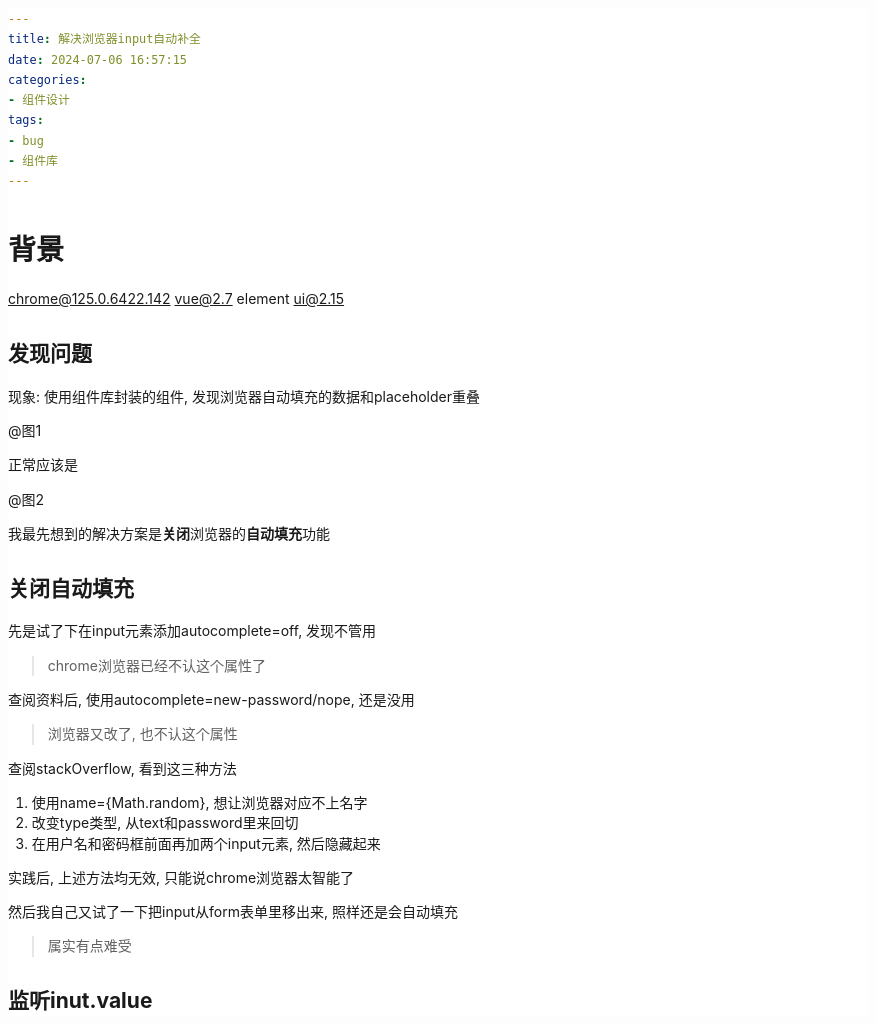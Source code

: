 ```yaml
---
title: 解决浏览器input自动补全
date: 2024-07-06 16:57:15
categories:
- 组件设计
tags:
- bug
- 组件库
---
```


# 背景

chrome@125.0.6422.142
vue@2.7
element ui@2.15

## 发现问题

现象:
使用组件库封装的组件, 发现浏览器自动填充的数据和placeholder重叠

@图1

正常应该是

@图2

我最先想到的解决方案是**关闭**浏览器的**自动填充**功能

## 关闭自动填充

先是试了下在input元素添加autocomplete=off, 发现不管用

> chrome浏览器已经不认这个属性了

查阅资料后, 使用autocomplete=new-password/nope, 还是没用

> 浏览器又改了, 也不认这个属性

查阅stackOverflow, 看到这三种方法

1. 使用name={Math.random}, 想让浏览器对应不上名字
2. 改变type类型, 从text和password里来回切
3. 在用户名和密码框前面再加两个input元素, 然后隐藏起来

实践后, 上述方法均无效, 只能说chrome浏览器太智能了

然后我自己又试了一下把input从form表单里移出来, 照样还是会自动填充

> 属实有点难受

## 监听inut.value
